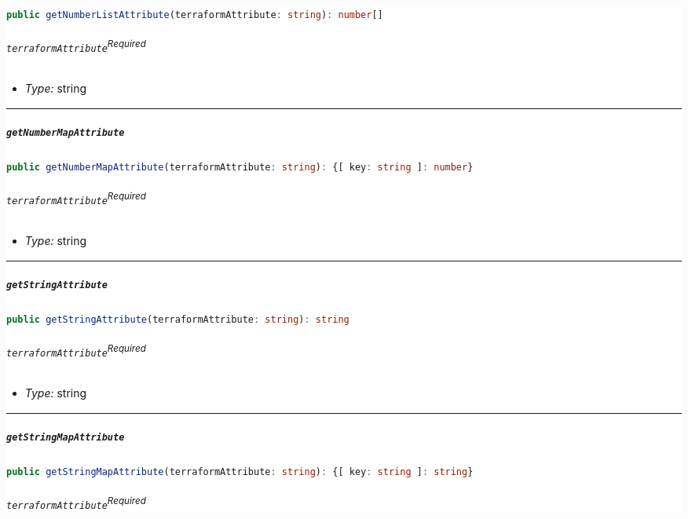 ```typescript
public getNumberListAttribute(terraformAttribute: string): number[]
```

###### `terraformAttribute`<sup>Required</sup> <a name="terraformAttribute" id="rhizo-co-terraform-provider-oci.databaseAutonomousDatabase.DatabaseAutonomousDatabase.getNumberListAttribute.parameter.terraformAttribute"></a>

- *Type:* string

---

##### `getNumberMapAttribute` <a name="getNumberMapAttribute" id="rhizo-co-terraform-provider-oci.databaseAutonomousDatabase.DatabaseAutonomousDatabase.getNumberMapAttribute"></a>

```typescript
public getNumberMapAttribute(terraformAttribute: string): {[ key: string ]: number}
```

###### `terraformAttribute`<sup>Required</sup> <a name="terraformAttribute" id="rhizo-co-terraform-provider-oci.databaseAutonomousDatabase.DatabaseAutonomousDatabase.getNumberMapAttribute.parameter.terraformAttribute"></a>

- *Type:* string

---

##### `getStringAttribute` <a name="getStringAttribute" id="rhizo-co-terraform-provider-oci.databaseAutonomousDatabase.DatabaseAutonomousDatabase.getStringAttribute"></a>

```typescript
public getStringAttribute(terraformAttribute: string): string
```

###### `terraformAttribute`<sup>Required</sup> <a name="terraformAttribute" id="rhizo-co-terraform-provider-oci.databaseAutonomousDatabase.DatabaseAutonomousDatabase.getStringAttribute.parameter.terraformAttribute"></a>

- *Type:* string

---

##### `getStringMapAttribute` <a name="getStringMapAttribute" id="rhizo-co-terraform-provider-oci.databaseAutonomousDatabase.DatabaseAutonomousDatabase.getStringMapAttribute"></a>

```typescript
public getStringMapAttribute(terraformAttribute: string): {[ key: string ]: string}
```

###### `terraformAttribute`<sup>Required</sup> <a name="terraformAttribute" id="rhizo-co-terraform-provider-oci.databaseAutonomousDatabase.DatabaseAutonomousDatabase.getStringMapAttribute.parameter.terraformAttribute"></a>
